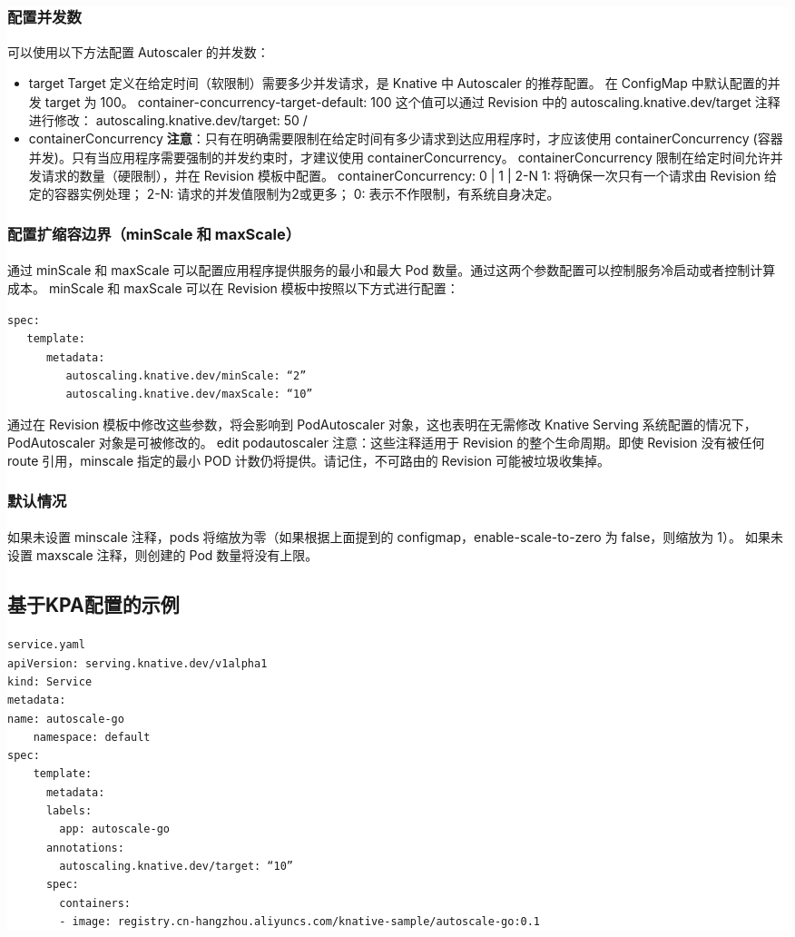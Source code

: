 ### 配置并发数
可以使用以下方法配置 Autoscaler 的并发数：
- target
Target 定义在给定时间（软限制）需要多少并发请求，是 Knative 中 Autoscaler 的推荐配置。
在 ConfigMap 中默认配置的并发 target 为 100。
container-concurrency-target-default: 100
这个值可以通过 Revision 中的 autoscaling.knative.dev/target 注释进行修改：
autoscaling.knative.dev/target: 50
/
- containerConcurrency
**注意**：只有在明确需要限制在给定时间有多少请求到达应用程序时，才应该使用 containerConcurrency (容器并发)。只有当应用程序需要强制的并发约束时，才建议使用 containerConcurrency。
containerConcurrency 限制在给定时间允许并发请求的数量（硬限制），并在 Revision 模板中配置。
containerConcurrency: 0 | 1 | 2-N
1: 将确保一次只有一个请求由 Revision 给定的容器实例处理；
2-N: 请求的并发值限制为2或更多；
0: 表示不作限制，有系统自身决定。

### 配置扩缩容边界（minScale 和 maxScale）
通过 minScale 和 maxScale 可以配置应用程序提供服务的最小和最大 Pod 数量。通过这两个参数配置可以控制服务冷启动或者控制计算成本。
minScale 和 maxScale 可以在 Revision 模板中按照以下方式进行配置：
```
spec:
   template:
      metadata:
         autoscaling.knative.dev/minScale: “2”
         autoscaling.knative.dev/maxScale: “10”
```
通过在 Revision 模板中修改这些参数，将会影响到 PodAutoscaler 对象，这也表明在无需修改 Knative Serving 系统配置的情况下，PodAutoscaler 对象是可被修改的。
edit podautoscaler <revision-name>
注意：这些注释适用于 Revision 的整个生命周期。即使 Revision 没有被任何 route 引用，minscale 指定的最小 POD 计数仍将提供。请记住，不可路由的 Revision 可能被垃圾收集掉。

### 默认情况
如果未设置 minscale 注释，pods 将缩放为零（如果根据上面提到的 configmap，enable-scale-to-zero 为 false，则缩放为 1）。
如果未设置 maxscale 注释，则创建的 Pod 数量将没有上限。

## 基于KPA配置的示例


```
service.yaml
apiVersion: serving.knative.dev/v1alpha1
kind: Service
metadata:
name: autoscale-go
    namespace: default
spec:
    template:
      metadata:
      labels:
        app: autoscale-go
      annotations:
        autoscaling.knative.dev/target: “10”
      spec:
        containers:
        - image: registry.cn-hangzhou.aliyuncs.com/knative-sample/autoscale-go:0.1
```
